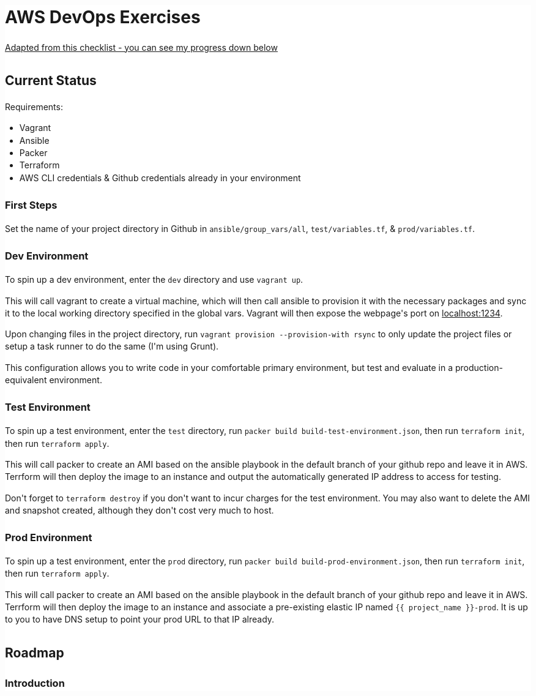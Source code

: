 # AWS DevOps Exercises

[Adapted from this checklist - you can see my progress down below](https://www.reddit.com/r/sysadmin/comments/8inzn5/so_you_want_to_learn_aws_aka_how_do_i_learn_to_be/)

## Current Status
Requirements:
- Vagrant
- Ansible
- Packer
- Terraform
- AWS CLI credentials & Github credentials already in your environment

### First Steps
Set the name of your project directory in Github in `ansible/group_vars/all`, `test/variables.tf`, & `prod/variables.tf`.

### Dev Environment
To spin up a dev environment, enter the `dev` directory and use `vagrant up`.

This will call vagrant to create a virtual machine, which will then call ansible to provision it with the necessary packages and sync it to the local working directory specified in the global vars. Vagrant will then expose the webpage's port on [localhost:1234](localhost:1234).

Upon changing files in the project directory, run `vagrant provision --provision-with rsync` to only update the project files or setup a task runner to do the same (I'm using Grunt).

This configuration allows you to write code in your comfortable primary environment, but test and evaluate in a production-equivalent environment.

### Test Environment
To spin up a test environment, enter the `test` directory, run `packer build build-test-environment.json`, then run `terraform init`, then run `terraform apply`.

This will call packer to create an AMI based on the ansible playbook in the default branch of your github repo and leave it in AWS. Terrform will then deploy the image to an instance and output the automatically generated IP address to access for testing.

Don't forget to `terraform destroy` if you don't want to incur charges for the test environment. You may also want to delete the AMI and snapshot created, although they don't cost very much to host.

### Prod Environment
To spin up a test environment, enter the `prod` directory, run `packer build build-prod-environment.json`, then run `terraform init`, then run `terraform apply`.

This will call packer to create an AMI based on the ansible playbook in the default branch of your github repo and leave it in AWS. Terrform will then deploy the image to an instance and associate a pre-existing elastic IP named `{{ project_name }}-prod`. It is up to you to have DNS setup to point your prod URL to that IP already.

## Roadmap
### Introduction
